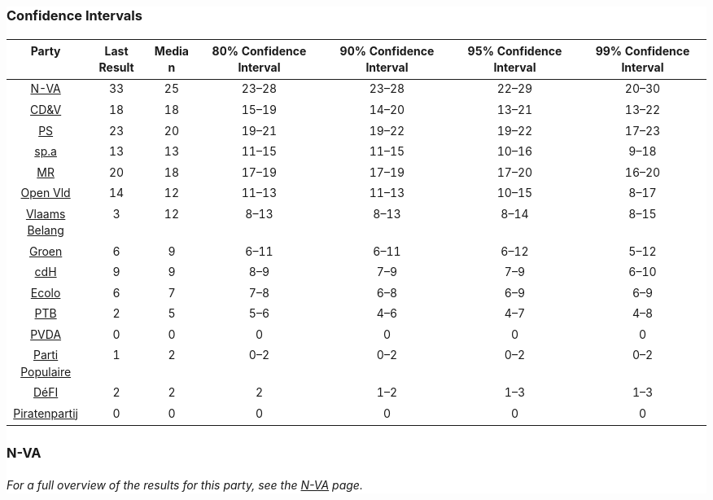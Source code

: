 ### Confidence Intervals

| Party | Last Result | Median | 80% Confidence Interval | 90% Confidence Interval | 95% Confidence Interval | 99% Confidence Interval |
|:-----:|:-----------:|:------:|:-----------------------:|:-----------------------:|:-----------------------:|:-----------------------:|
| <a href="#n-va">N-VA</a> | 33 | 25 | 23–28 |23–28 |22–29 |20–30 |
| <a href="#cd&v">CD&V</a> | 18 | 18 | 15–19 |14–20 |13–21 |13–22 |
| <a href="#ps">PS</a> | 23 | 20 | 19–21 |19–22 |19–22 |17–23 |
| <a href="#sp.a">sp.a</a> | 13 | 13 | 11–15 |11–15 |10–16 |9–18 |
| <a href="#mr">MR</a> | 20 | 18 | 17–19 |17–19 |17–20 |16–20 |
| <a href="#open-vld">Open Vld</a> | 14 | 12 | 11–13 |11–13 |10–15 |8–17 |
| <a href="#vlaams-belang">Vlaams Belang</a> | 3 | 12 | 8–13 |8–13 |8–14 |8–15 |
| <a href="#groen">Groen</a> | 6 | 9 | 6–11 |6–11 |6–12 |5–12 |
| <a href="#cdh">cdH</a> | 9 | 9 | 8–9 |7–9 |7–9 |6–10 |
| <a href="#ecolo">Ecolo</a> | 6 | 7 | 7–8 |6–8 |6–9 |6–9 |
| <a href="#ptb">PTB</a> | 2 | 5 | 5–6 |4–6 |4–7 |4–8 |
| <a href="#pvda">PVDA</a> | 0 | 0 | 0 |0 |0 |0 |
| <a href="#parti-populaire">Parti Populaire</a> | 1 | 2 | 0–2 |0–2 |0–2 |0–2 |
| <a href="#défi">DéFI</a> | 2 | 2 | 2 |1–2 |1–3 |1–3 |
| <a href="#piratenpartij">Piratenpartij</a> | 0 | 0 | 0 |0 |0 |0 |

### N-VA

*For a full overview of the results for this party, see the [N-VA](party-n-va.html) page.*
